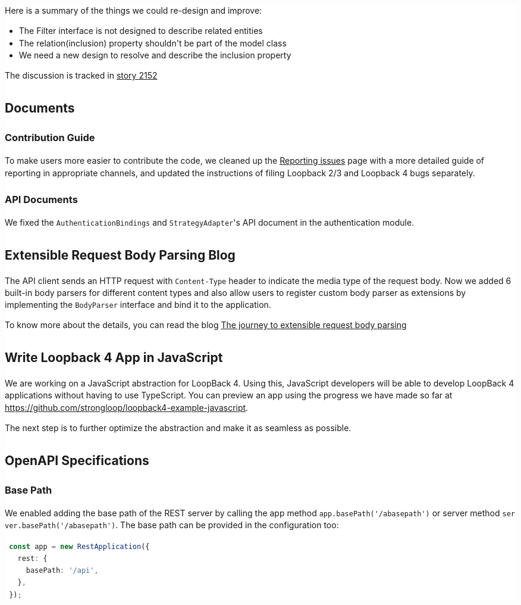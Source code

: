 Here is a summary of the things we could re-design and improve:

* The Filter interface is not designed to describe related entities
* The relation(inclusion) property shouldn't be part of the model class
* We need a new design to resolve and describe the inclusion property

The discussion is tracked in [story 2152](https://github.com/strongloop/loopback-next/issues/2152)

## Documents

### Contribution Guide

To make users more easier to contribute the code, we cleaned up the [Reporting issues](https://loopback.io/doc/en/contrib/Reporting-issues.html) page with a more detailed guide of reporting in appropriate channels, and updated the instructions of filing Loopback 2/3 and Loopback 4 bugs separately.

### API Documents

We fixed the `AuthenticationBindings` and `StrategyAdapter`'s API document in the authentication module.

## Extensible Request Body Parsing Blog

The API client sends an HTTP request with `Content-Type` header to indicate the media type of the request body. Now we added 6 built-in body parsers for different content types and also allow users to register custom body parser as extensions by implementing the `BodyParser` interface and bind it to the application.

To know more about the details, you can read the blog [The journey to extensible request body parsing](https://strongloop.com/strongblog/the-journey-to-extensible-request-body-parsing)

## Write Loopback 4 App in JavaScript

We are working on a JavaScript abstraction for LoopBack 4. Using this, JavaScript developers will be able to develop LoopBack 4 applications without having to use TypeScript. You can preview an app using the progress we have made so far at https://github.com/strongloop/loopback4-example-javascript.

The next step is to further optimize the abstraction and make it as seamless as possible.

## OpenAPI Specifications

### Base Path

We enabled adding the base path of the REST server by calling the app method `app.basePath('/abasepath')` or server method `server.basePath('/abasepath')`. The base path can be provided in the configuration too:

```ts
 const app = new RestApplication({
   rest: {
     basePath: '/api',
   },
 });
 ```
